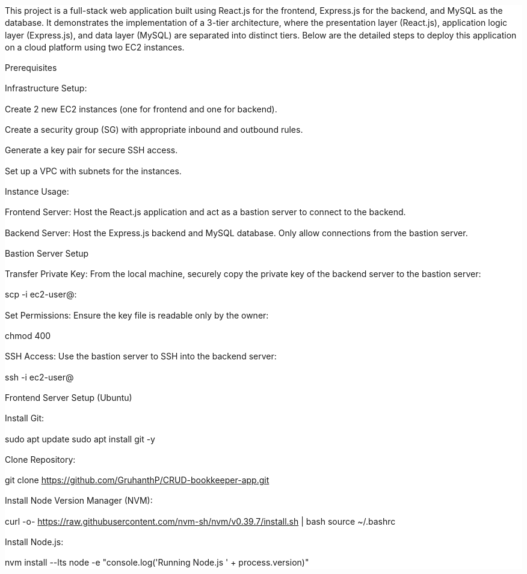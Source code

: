 This project is a full-stack web application built using React.js for the frontend, Express.js for the backend, and MySQL as the database. It demonstrates the implementation of a 3-tier architecture, where the presentation layer (React.js), application logic layer (Express.js), and data layer (MySQL) are separated into distinct tiers. Below are the detailed steps to deploy this application on a cloud platform using two EC2 instances.

Prerequisites

Infrastructure Setup:

Create 2 new EC2 instances (one for frontend and one for backend).

Create a security group (SG) with appropriate inbound and outbound rules.

Generate a key pair for secure SSH access.

Set up a VPC with subnets for the instances.

Instance Usage:

Frontend Server: Host the React.js application and act as a bastion server to connect to the backend.

Backend Server: Host the Express.js backend and MySQL database. Only allow connections from the bastion server.

Bastion Server Setup

Transfer Private Key: From the local machine, securely copy the private key of the backend server to the bastion server:

scp -i <path-to-local-key> <path-to-backend-private-key> ec2-user@<bastion-server-ip>:<destination-path>

Set Permissions: Ensure the key file is readable only by the owner:

chmod 400 <key-file-path>

SSH Access: Use the bastion server to SSH into the backend server:

ssh -i <backend-private-key> ec2-user@<backend-server-ip>

Frontend Server Setup (Ubuntu)

Install Git:

sudo apt update
sudo apt install git -y

Clone Repository:

git clone https://github.com/GruhanthP/CRUD-bookkeeper-app.git

Install Node Version Manager (NVM):

curl -o- https://raw.githubusercontent.com/nvm-sh/nvm/v0.39.7/install.sh | bash
source ~/.bashrc

Install Node.js:

nvm install --lts
node -e "console.log('Running Node.js ' + process.version)"
